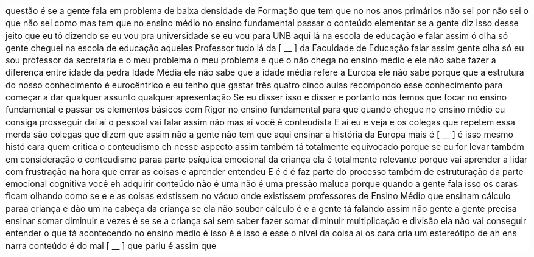 questão é se a gente fala em problema de
baixa densidade de Formação que tem que
no nos anos primários
não sei por não sei o que não sei como
mas tem que no ensino médio no ensino
fundamental passar o conteúdo elementar
se a gente diz isso desse jeito que eu
tô dizendo se eu vou pra universidade se
eu vou para UNB aqui lá na escola de
educação e falar assim ó olha só
gente cheguei na escola de educação
aqueles Professor tudo lá da [ __ ] da
Faculdade de Educação falar assim gente
olha só eu sou professor da secretaria e
o meu problema o meu problema é que o
não chega no ensino médio e ele não sabe
fazer a diferença entre idade da pedra
Idade Média ele não sabe que a idade
média refere a Europa ele não sabe
porque que a estrutura do nosso
conhecimento é eurocêntrico e eu tenho
que gastar três quatro cinco aulas
recompondo esse conhecimento para
começar a dar qualquer assunto qualquer
apresentação Se eu disser isso e disser
e portanto nós temos que focar no ensino
fundamental e passar os elementos
básicos com Rigor no ensino fundamental
para que quando chegue no ensino médio
eu consiga prosseguir daí aí o pessoal
vai falar assim não mas aí você é
conteudista E aí eu e veja e os colegas
que repetem essa merda são colegas que
dizem que assim não a gente não tem que
aqui ensinar a história da Europa mais é
[ __ ] é isso mesmo histó cara quem
critica o conteudismo eh nesse aspecto
assim também tá totalmente equivocado
porque se eu for levar também em
consideração o conteudismo paraa parte
psíquica emocional da criança ela é
totalmente relevante porque vai aprender
a lidar com frustração na hora que errar
as coisas e aprender entendeu E é é é
faz parte do processo também de
estruturação da parte emocional
cognitiva você eh adquirir
conteúdo não é uma não é uma pressão
maluca porque quando a gente fala isso
os caras ficam olhando como se e e as
coisas existissem no vácuo onde
existissem professores de Ensino Médio
que ensinam cálculo paraa criança e dão
um na cabeça da criança se ela não
souber cálculo é e a gente tá falando
assim não gente a gente precisa ensinar
somar diminuir e vezes é se se a criança
sai sem saber fazer somar diminuir
multiplicação e divisão ela não vai
conseguir entender o que tá acontecendo
no ensino médio é isso é é isso é esse o
nível da coisa aí os cara cria um
estereótipo de ah ens narra conteúdo é
do mal [ __ ] que pariu é assim que